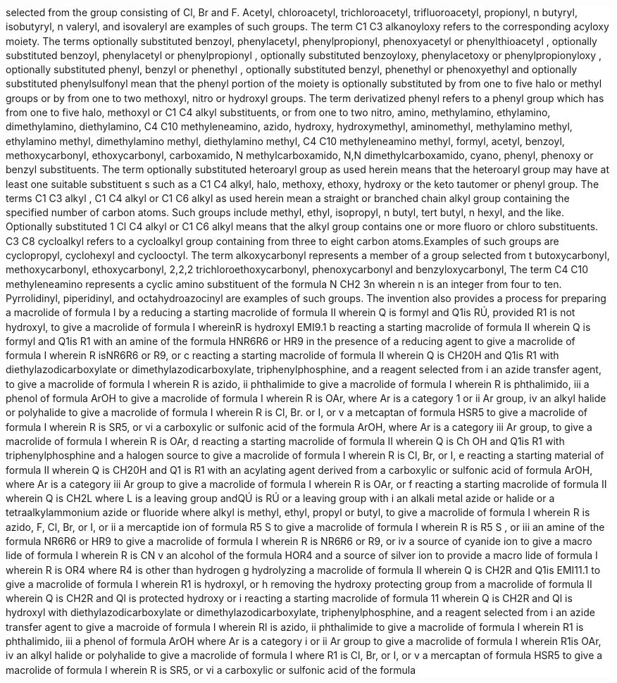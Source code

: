 selected from the group consisting of Cl, Br and F. Acetyl, chloroacetyl, trichloroacetyl, trifluoroacetyl, propionyl, n butyryl, isobutyryl, n valeryl, and isovaleryl are examples of such groups. The term C1 C3 alkanoyloxy refers to the corresponding acyloxy moiety. The terms optionally substituted benzoyl, phenylacetyl, phenylpropionyl, phenoxyacetyl or phenylthioacetyl , optionally substituted benzoyl, phenylacetyl or phenylpropionyl , optionally substituted benzoyloxy, phenylacetoxy or phenylpropionyloxy , optionally substituted phenyl, benzyl or phenethyl , optionally substituted benzyl, phenethyl or phenoxyethyl and optionally substituted phenylsulfonyl mean that the phenyl portion of the moiety is optionally substituted by from one to five halo or methyl groups or by from one to two methoxyl, nitro or hydroxyl groups. The term derivatized phenyl refers to a phenyl group which has from one to five halo, methoxyl or C1 C4 alkyl substituents, or from one to two nitro, amino, methylamino, ethylamino, dimethylamino, diethylamino, C4 C10 methyleneamino, azido, hydroxy, hydroxymethyl, aminomethyl, methylamino methyl, ethylamino methyl, dimethylamino methyl, diethylamino methyl, C4 C10 methyleneamino methyl, formyl, acetyl, benzoyl, methoxycarbonyl, ethoxycarbonyl, carboxamido, N methylcarboxamido, N,N dimethylcarboxamido, cyano, phenyl, phenoxy or benzyl substituents. The term optionally substituted heteroaryl group as used herein means that the heteroaryl group may have at least one suitable substituent s such as a C1 C4 alkyl, halo, methoxy, ethoxy, hydroxy or the keto tautomer or phenyl group. The terms C1 C3 alkyl , C1 C4 alkyl or C1 C6 alkyl as used herein mean a straight or branched chain alkyl group containing the specified number of carbon atoms. Such groups include methyl, ethyl, isopropyl, n butyl, tert butyl, n hexyl, and the like. Optionally substituted 1 Cl C4 alkyl or C1 C6 alkyl means that the alkyl group contains one or more fluoro or chloro substituents. C3 C8 cycloalkyl refers to a cycloalkyl group containing from three to eight carbon atoms.Examples of such groups are cyclopropyl, cyclohexyl and cyclooctyl. The term alkoxycarbonyl represents a member of a group selected from t butoxycarbonyl, methoxycarbonyl, ethoxycarbonyl, 2,2,2 trichloroethoxycarbonyl, phenoxycarbonyl and benzyloxycarbonyl, The term C4 C10 methyleneamino represents a cyclic amino substituent of the formula N CH2 3n wherein n is an integer from four to ten. Pyrrolidinyl, piperidinyl, and octahydroazocinyl are examples of such groups. The invention also provides a process for preparing a macrolide of formula I by a reducing a starting macrolide of formula II wherein Q is formyl and Q1is RÚ, provided R1 is not hydroxyl, to give a macrolide of formula I whereinR is hydroxyl EMI9.1 b reacting a starting macrolide of formula II wherein Q is formyl and Q1is R1 with an amine of the formula HNR6R6 or HR9 in the presence of a reducing agent to give a macrolide of formula I wherein R isNR6R6 or R9, or c reacting a starting macrolide of formula II wherein Q is CH20H and Q1is R1 with diethylazodicarboxylate or dimethylazodicarboxylate, triphenylphosphine, and a reagent selected from i an azide transfer agent, to give a macrolide of formula I wherein R is azido, ii phthalimide to give a macrolide of formula I wherein R is phthalimido, iii a phenol of formula ArOH to give a macrolide of formula I wherein R is OAr, where Ar is a category 1 or ii Ar group, iv an alkyl halide or polyhalide to give a macrolide of formula I wherein R is Cl, Br. or I, or v a metcaptan of formula HSR5 to give a macrolide of formula I wherein R is SR5, or vi a carboxylic or sulfonic acid of the formula ArOH, where Ar is a category iii Ar group, to give a macrolide of formula I wherein R is OAr, d reacting a starting macrolide of formula II wherein Q is Ch OH and Q1is R1 with triphenylphosphine and a halogen source to give a macrolide of formula I wherein R is Cl, Br, or I, e reacting a starting material of formula II wherein Q is CH20H and Q1 is R1 with an acylating agent derived from a carboxylic or sulfonic acid of formula ArOH, where Ar is a category iii Ar group to give a macrolide of formula I wherein R is OAr, or f reacting a starting macrolide of formula II wherein Q is CH2L where L is a leaving group andQÚ is RÚ or a leaving group with i an alkali metal azide or halide or a tetraalkylammonium azide or fluoride where alkyl is methyl, ethyl, propyl or butyl, to give a macrolide of formula I wherein R is azido, F, Cl, Br, or I, or ii a mercaptide ion of formula R5 S to give a macrolide of formula I wherein R is R5 S , or iii an amine of the formula NR6R6 or HR9 to give a macrolide of formula I wherein R is NR6R6 or R9, or iv a source of cyanide ion to give a macro lide of formula I wherein R is CN v an alcohol of the formula HOR4 and a source of silver ion to provide a macro lide of formula I wherein R is OR4 where R4 is other than hydrogen g hydrolyzing a macrolide of formula II wherein Q is CH2R and Q1is EMI11.1 to give a macrolide of formula I wherein R1 is hydroxyl, or h removing the hydroxy protecting group from a macrolide of formula II wherein Q is CH2R and Ql is protected hydroxy or i reacting a starting macrolide of formula 11 wherein Q is CH2R and Ql is hydroxyl with diethylazodicarboxylate or dimethylazodicarboxylate, triphenylphosphine, and a reagent selected from i an azide transfer agent to give a macroide of formula I wherein Rl is azido, ii phthalimide to give a macrolide of formula I wherein R1 is phthalimido, iii a phenol of formula ArOH where Ar is a category i or ii Ar group to give a macrolide of formula I wherein R1is OAr, iv an alkyl halide or polyhalide to give a macrolide of formula I where R1 is Cl, Br, or I, or v a mercaptan of formula HSR5 to give a macrolide of formula I wherein R is SR5, or vi a carboxylic or sulfonic acid of the formula